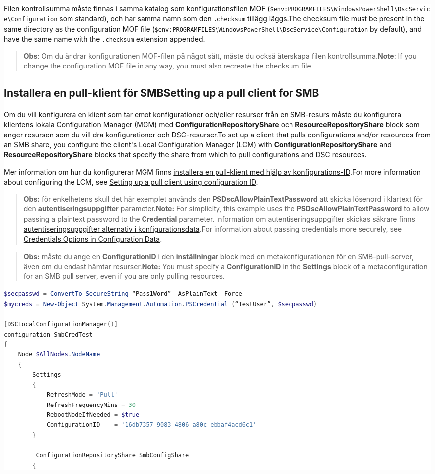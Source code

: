 <span data-ttu-id="26814-145">Filen kontrollsumma måste finnas i samma katalog som konfigurationsfilen MOF (`$env:PROGRAMFILES\WindowsPowerShell\DscService\Configuration` som standard), och har samma namn som den `.checksum` tillägg läggs.</span><span class="sxs-lookup"><span data-stu-id="26814-145">The checksum file must be present in the same directory as the configuration MOF file (`$env:PROGRAMFILES\WindowsPowerShell\DscService\Configuration` by default), and have the same name with the `.checksum` extension appended.</span></span>

><span data-ttu-id="26814-146">**Obs**: Om du ändrar konfigurationen MOF-filen på något sätt, måste du också återskapa filen kontrollsumma.</span><span class="sxs-lookup"><span data-stu-id="26814-146">**Note**: If you change the configuration MOF file in any way, you must also recreate the checksum file.</span></span>

## <a name="setting-up-a-pull-client-for-smb"></a><span data-ttu-id="26814-147">Installera en pull-klient för SMB</span><span class="sxs-lookup"><span data-stu-id="26814-147">Setting up a pull client for SMB</span></span>

<span data-ttu-id="26814-148">Om du vill konfigurera en klient som tar emot konfigurationer och/eller resurser från en SMB-resurs måste du konfigurera klientens lokala Configuration Manager (MGM) med **ConfigurationRepositoryShare** och **ResourceRepositoryShare** block som anger resursen som du vill dra konfigurationer och DSC-resurser.</span><span class="sxs-lookup"><span data-stu-id="26814-148">To set up a client that pulls configurations and/or resources from an SMB share, you configure the client's Local Configuration Manager (LCM) with **ConfigurationRepositoryShare** and **ResourceRepositoryShare** blocks that specify the share from which to pull configurations and DSC resources.</span></span>

<span data-ttu-id="26814-149">Mer information om hur du konfigurerar MGM finns [installera en pull-klient med hjälp av konfigurations-ID](pullClientConfigID.md).</span><span class="sxs-lookup"><span data-stu-id="26814-149">For more information about configuring the LCM, see [Setting up a pull client using configuration ID](pullClientConfigID.md).</span></span>

><span data-ttu-id="26814-150">**Obs:** för enkelhetens skull det här exemplet används den **PSDscAllowPlainTextPassword** att skicka lösenord i klartext för den **autentiseringsuppgifter** parameter.</span><span class="sxs-lookup"><span data-stu-id="26814-150">**Note:** For simplicity, this example uses the **PSDscAllowPlainTextPassword** to allow passing a plaintext password to the **Credential** parameter.</span></span> <span data-ttu-id="26814-151">Information om autentiseringsuppgifter skickas säkrare finns [autentiseringsuppgifter alternativ i konfigurationsdata](configDataCredentials.md).</span><span class="sxs-lookup"><span data-stu-id="26814-151">For information about passing credentials more securely, see [Credentials Options in Configuration Data](configDataCredentials.md).</span></span>

><span data-ttu-id="26814-152">**Obs:** måste du ange en **ConfigurationID** i den **inställningar** block med en metakonfigurationen för en SMB-pull-server, även om du endast hämtar resurser.</span><span class="sxs-lookup"><span data-stu-id="26814-152">**Note:** You must specify a **ConfigurationID** in the **Settings** block of a metaconfiguration for an SMB pull server, even if you are only pulling resources.</span></span>

```powershell
$secpasswd = ConvertTo-SecureString “Pass1Word” -AsPlainText -Force
$mycreds = New-Object System.Management.Automation.PSCredential (“TestUser”, $secpasswd)

[DSCLocalConfigurationManager()]
configuration SmbCredTest
{
    Node $AllNodes.NodeName
    {
        Settings
        {
            RefreshMode = 'Pull'
            RefreshFrequencyMins = 30 
            RebootNodeIfNeeded = $true
            ConfigurationID    = '16db7357-9083-4806-a80c-ebbaf4acd6c1'
        }
         
         ConfigurationRepositoryShare SmbConfigShare      
        {
```